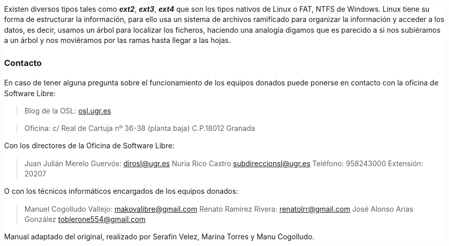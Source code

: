 Existen diversos tipos tales como ***ext2***, ***ext3***, ***ext4*** que son los tipos nativos de Linux o FAT, NTFS de Windows. Linux tiene su forma de estructurar la información, para ello usa un sistema de archivos ramificado para organizar la información y acceder a los datos, es decir, usamos un árbol para localizar los ficheros, haciendo una analogía digamos que es parecido a si nos subiéramos a un árbol y nos moviéramos por las ramas hasta llegar a las hojas.


<h3 id="6">Contacto</h3>
En caso de tener alguna pregunta sobre el funcionamiento de los equipos donados puede ponerse en contacto con la oficina de Software Libre:

> Blog de la OSL: [osl.ugr.es](http://osl.ugr.es/)

> Oficina: c/ Real de Cartuja nº 36-38 (planta baja)  C.P.18012 Granada

Con los directores de la Oficina de Software Libre:

> Juan Julián Merelo Guervós: [dirosl@ugr.es](mailto:dirosl@ugr.es)
> Nuria Rico Castro [subdireccionsl@ugr.es](mailto:subdireccionsl@ugr.es)
> Teléfono: 958243000 Extensión: 20207

O con los técnicos informáticos encargados de los equipos donados:

> Manuel Cogolludo Vallejo: [makovalibre@gmail.com](mailto:makovalibre@gmail.com)
> Renato Ramirez Rivera: [renatolrr@gmail.com](mailto:renatolrr@gmail.com)
> José Alonso Arias González [toblerone554@gmail.com](mailto:toblerone554@gmail.com)

Manual adaptado del original, realizado por Serafín Velez, Marina Torres y Manu Cogolludo.
